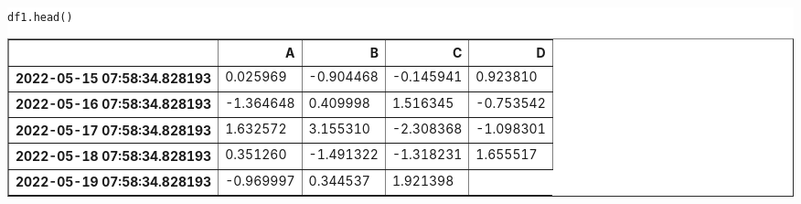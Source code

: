 


```python
df1.head()
```




<div>
<style scoped>
    .dataframe tbody tr th:only-of-type {
        vertical-align: middle;
    }

    .dataframe tbody tr th {
        vertical-align: top;
    }

    .dataframe thead th {
        text-align: right;
    }
</style>
<table border="1" class="dataframe">
  <thead>
    <tr style="text-align: right;">
      <th></th>
      <th>A</th>
      <th>B</th>
      <th>C</th>
      <th>D</th>
    </tr>
  </thead>
  <tbody>
    <tr>
      <th>2022-05-15 07:58:34.828193</th>
      <td>0.025969</td>
      <td>-0.904468</td>
      <td>-0.145941</td>
      <td>0.923810</td>
    </tr>
    <tr>
      <th>2022-05-16 07:58:34.828193</th>
      <td>-1.364648</td>
      <td>0.409998</td>
      <td>1.516345</td>
      <td>-0.753542</td>
    </tr>
    <tr>
      <th>2022-05-17 07:58:34.828193</th>
      <td>1.632572</td>
      <td>3.155310</td>
      <td>-2.308368</td>
      <td>-1.098301</td>
    </tr>
    <tr>
      <th>2022-05-18 07:58:34.828193</th>
      <td>0.351260</td>
      <td>-1.491322</td>
      <td>-1.318231</td>
      <td>1.655517</td>
    </tr>
    <tr>
      <th>2022-05-19 07:58:34.828193</th>
      <td>-0.969997</td>
      <td>0.344537</td>
      <td>1.921398</td>